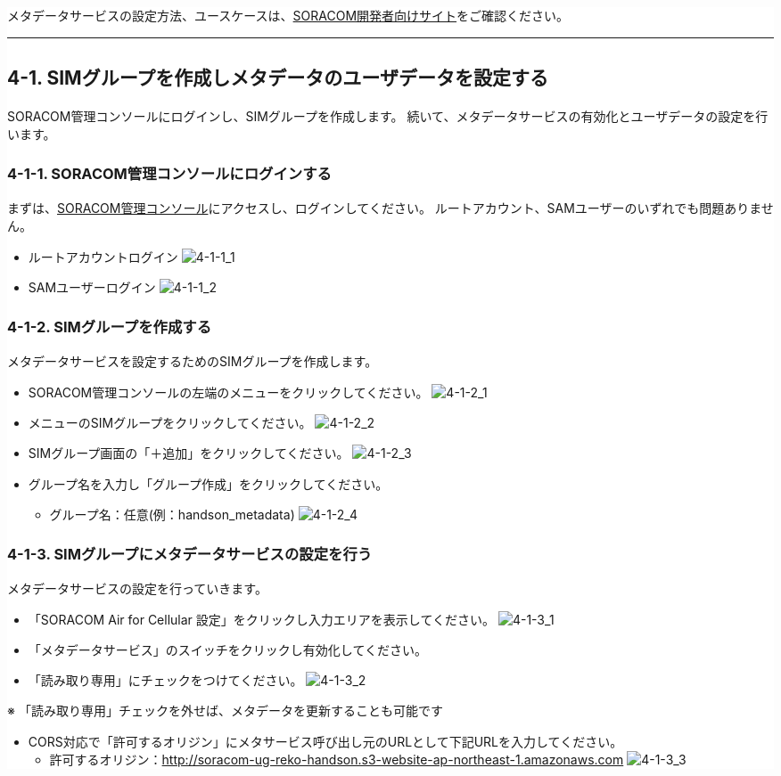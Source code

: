 メタデータサービスの設定方法、ユースケースは、[SORACOM開発者向けサイト](https://dev.soracom.io/jp/start/metadata/)をご確認ください。

---

## 4-1. SIMグループを作成しメタデータのユーザデータを設定する

SORACOM管理コンソールにログインし、SIMグループを作成します。
続いて、メタデータサービスの有効化とユーザデータの設定を行います。

### 4-1-1. SORACOM管理コンソールにログインする

まずは、[SORACOM管理コンソール](https://console.soracom.io/#/?coverage_type=jp)にアクセスし、ログインしてください。
ルートアカウント、SAMユーザーのいずれでも問題ありません。

- ルートアカウントログイン
![4-1-1_1](https://s3.amazonaws.com/docs.iot.kyoto/img/SoracomUG-Reko-Handson/step4/4-1-1_1.png)

- SAMユーザーログイン
![4-1-1_2](https://s3.amazonaws.com/docs.iot.kyoto/img/SoracomUG-Reko-Handson/step4/4-1-1_2.png)

### 4-1-2. SIMグループを作成する

メタデータサービスを設定するためのSIMグループを作成します。

- SORACOM管理コンソールの左端のメニューをクリックしてください。
![4-1-2_1](https://s3.amazonaws.com/docs.iot.kyoto/img/SoracomUG-Reko-Handson/step4/4-1-2_1.png)

- メニューのSIMグループをクリックしてください。
![4-1-2_2](https://s3.amazonaws.com/docs.iot.kyoto/img/SoracomUG-Reko-Handson/step4/4-1-2_2.png)

- SIMグループ画面の「＋追加」をクリックしてください。
![4-1-2_3](https://s3.amazonaws.com/docs.iot.kyoto/img/SoracomUG-Reko-Handson/step4/4-1-2_3.png)

- グループ名を入力し「グループ作成」をクリックしてください。
  - グループ名：任意(例：handson_metadata)
![4-1-2_4](https://s3.amazonaws.com/docs.iot.kyoto/img/SoracomUG-Reko-Handson/step4/4-1-2_4.png)

### 4-1-3. SIMグループにメタデータサービスの設定を行う

メタデータサービスの設定を行っていきます。

- 「SORACOM Air for Cellular 設定」をクリックし入力エリアを表示してください。
![4-1-3_1](https://s3.amazonaws.com/docs.iot.kyoto/img/SoracomUG-Reko-Handson/step4/4-1-3_1.png)

- 「メタデータサービス」のスイッチをクリックし有効化してください。
- 「読み取り専用」にチェックをつけてください。
![4-1-3_2](https://s3.amazonaws.com/docs.iot.kyoto/img/SoracomUG-Reko-Handson/step4/4-1-3_2.png)

※ 「読み取り専用」チェックを外せば、メタデータを更新することも可能です

- CORS対応で「許可するオリジン」にメタサービス呼び出し元のURLとして下記URLを入力してください。
    - 許可するオリジン：http://soracom-ug-reko-handson.s3-website-ap-northeast-1.amazonaws.com
![4-1-3_3](https://s3.amazonaws.com/docs.iot.kyoto/img/SoracomUG-Reko-Handson/step4/4-1-3_3.png)
